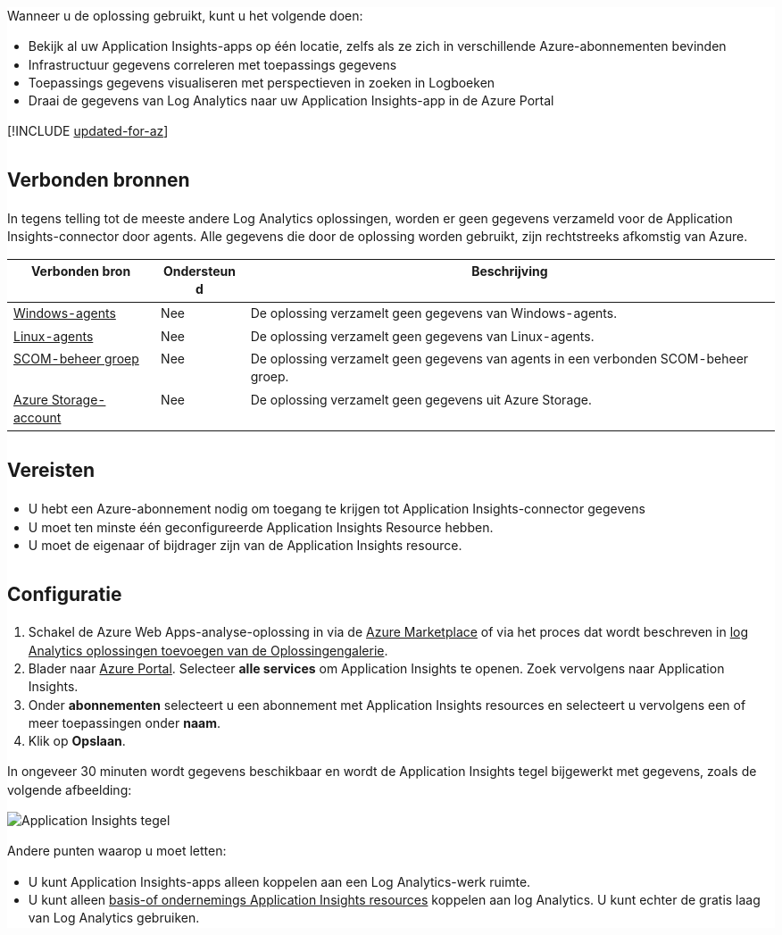 Wanneer u de oplossing gebruikt, kunt u het volgende doen:

- Bekijk al uw Application Insights-apps op één locatie, zelfs als ze zich in verschillende Azure-abonnementen bevinden
- Infrastructuur gegevens correleren met toepassings gegevens
- Toepassings gegevens visualiseren met perspectieven in zoeken in Logboeken
- Draai de gegevens van Log Analytics naar uw Application Insights-app in de Azure Portal


[!INCLUDE [updated-for-az](../../../includes/updated-for-az.md)]

## <a name="connected-sources"></a>Verbonden bronnen

In tegens telling tot de meeste andere Log Analytics oplossingen, worden er geen gegevens verzameld voor de Application Insights-connector door agents. Alle gegevens die door de oplossing worden gebruikt, zijn rechtstreeks afkomstig van Azure.

| Verbonden bron | Ondersteund | Beschrijving |
| --- | --- | --- |
| [Windows-agents](./../agents/agent-windows.md) | Nee | De oplossing verzamelt geen gegevens van Windows-agents. |
| [Linux-agents](../vm/quick-collect-linux-computer.md) | Nee | De oplossing verzamelt geen gegevens van Linux-agents. |
| [SCOM-beheer groep](../agents/om-agents.md) | Nee | De oplossing verzamelt geen gegevens van agents in een verbonden SCOM-beheer groep. |
| [Azure Storage-account](../essentials/resource-logs.md#send-to-log-analytics-workspace) | Nee | De oplossing verzamelt geen gegevens uit Azure Storage. |

## <a name="prerequisites"></a>Vereisten

- U hebt een Azure-abonnement nodig om toegang te krijgen tot Application Insights-connector gegevens
- U moet ten minste één geconfigureerde Application Insights Resource hebben.
- U moet de eigenaar of bijdrager zijn van de Application Insights resource.

## <a name="configuration"></a>Configuratie

1. Schakel de Azure Web Apps-analyse-oplossing in via de [Azure Marketplace](https://azuremarketplace.microsoft.com/marketplace/apps) of via het proces dat wordt beschreven in [log Analytics oplossingen toevoegen van de Oplossingengalerie](../insights/solutions.md).
2. Blader naar [Azure Portal](https://portal.azure.com). Selecteer **alle services** om Application Insights te openen. Zoek vervolgens naar Application Insights. 
3. Onder **abonnementen** selecteert u een abonnement met Application Insights resources en selecteert u vervolgens een of meer toepassingen onder **naam**.
4. Klik op **Opslaan**.

In ongeveer 30 minuten wordt gegevens beschikbaar en wordt de Application Insights tegel bijgewerkt met gegevens, zoals de volgende afbeelding:

![Application Insights tegel](./media/app-insights-connector/app-insights-tile.png)

Andere punten waarop u moet letten:

- U kunt Application Insights-apps alleen koppelen aan een Log Analytics-werk ruimte.
- U kunt alleen [basis-of ondernemings Application Insights resources](https://azure.microsoft.com/pricing/details/application-insights) koppelen aan log Analytics. U kunt echter de gratis laag van Log Analytics gebruiken.
